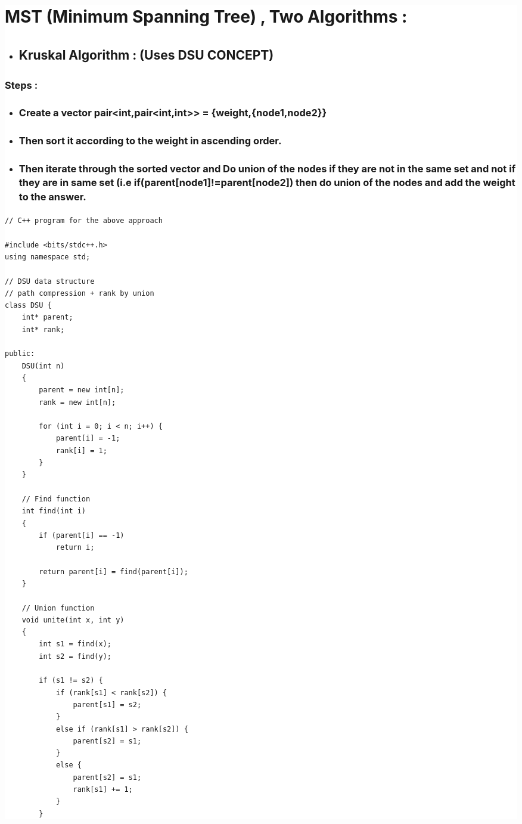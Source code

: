 # MST (Minimum Spanning Tree) , Two Algorithms :

- ## Kruskal Algorithm : (Uses DSU CONCEPT)

### Steps :

- ### Create a vector pair<int,pair<int,int>> = {weight,{node1,node2}}
- ### Then sort it according to the weight in ascending order.
- ### Then iterate through the sorted vector and Do union of the nodes if they are not in the same set and not if they are in same set (i.e if(parent[node1]!=parent[node2]) then do union of the nodes and add the weight to the answer.

```
// C++ program for the above approach

#include <bits/stdc++.h>
using namespace std;

// DSU data structure
// path compression + rank by union
class DSU {
	int* parent;
	int* rank;

public:
	DSU(int n)
	{
		parent = new int[n];
		rank = new int[n];

		for (int i = 0; i < n; i++) {
			parent[i] = -1;
			rank[i] = 1;
		}
	}

	// Find function
	int find(int i)
	{
		if (parent[i] == -1)
			return i;

		return parent[i] = find(parent[i]);
	}

	// Union function
	void unite(int x, int y)
	{
		int s1 = find(x);
		int s2 = find(y);

		if (s1 != s2) {
			if (rank[s1] < rank[s2]) {
				parent[s1] = s2;
			}
			else if (rank[s1] > rank[s2]) {
				parent[s2] = s1;
			}
			else {
				parent[s2] = s1;
				rank[s1] += 1;
			}
		}
```